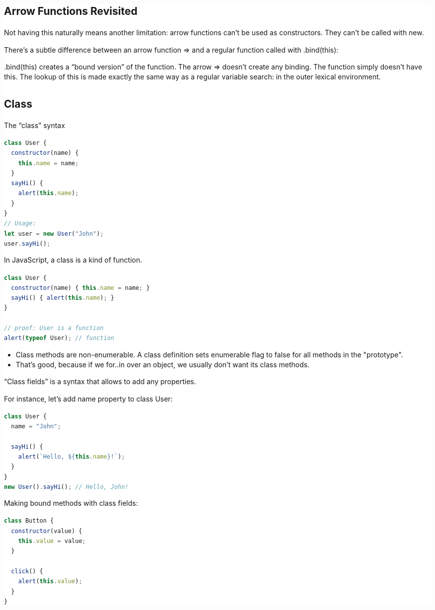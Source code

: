 ## Arrow Functions Revisited

Not having this naturally means another limitation: arrow functions can’t be used as constructors. They can’t be called with new.

There’s a subtle difference between an arrow function => and a regular function called with .bind(this):

.bind(this) creates a “bound version” of the function.
The arrow => doesn’t create any binding. The function simply doesn’t have this. The lookup of this is made exactly the same way as a regular variable search: in the outer lexical environment.


## Class
The “class” syntax
```js
class User {
  constructor(name) {
    this.name = name;
  }
  sayHi() {
    alert(this.name);
  }
}
// Usage:
let user = new User("John");
user.sayHi();
```
In JavaScript, a class is a kind of function.
```js
class User {
  constructor(name) { this.name = name; }
  sayHi() { alert(this.name); }
}

// proof: User is a function
alert(typeof User); // function
```
- Class methods are non-enumerable. A class definition sets enumerable flag to false for all methods in the "prototype".
- That’s good, because if we for..in over an object, we usually don’t want its class methods.

“Class fields” is a syntax that allows to add any properties.

For instance, let’s add name property to class User:
```js
class User {
  name = "John";

  sayHi() {
    alert(`Hello, ${this.name}!`);
  }
}
new User().sayHi(); // Hello, John!
```
Making bound methods with class fields: 
```js
class Button {
  constructor(value) {
    this.value = value;
  }

  click() {
    alert(this.value);
  }
}
```